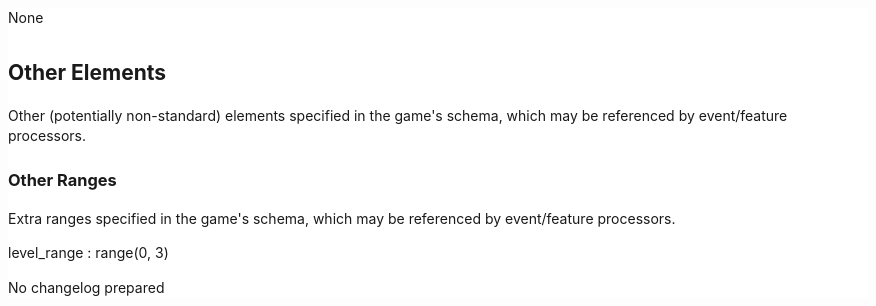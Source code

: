 None  

## Other Elements  

Other (potentially non-standard) elements specified in the game's schema, which may be referenced by event/feature processors.  

### Other Ranges  

Extra ranges specified in the game's schema, which may be referenced by event/feature processors.  

level_range : range(0, 3)

No changelog prepared

